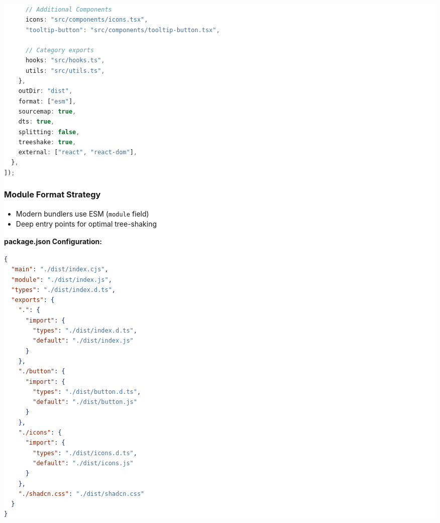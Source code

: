 ```typescript
      // Additional Components
      icons: "src/components/icons.tsx",
      "tooltip-button": "src/components/tooltip-button.tsx",

      // Category exports
      hooks: "src/hooks.ts",
      utils: "src/utils.ts",
    },
    outDir: "dist",
    format: ["esm"],
    sourcemap: true,
    dts: true,
    splitting: false,
    treeshake: true,
    external: ["react", "react-dom"],
  },
]);
```

### Module Format Strategy

- Modern bundlers use ESM (`module` field)
- Deep entry points for optimal tree-shaking

**package.json Configuration:**

```json
{
  "main": "./dist/index.cjs",
  "module": "./dist/index.js",
  "types": "./dist/index.d.ts",
  "exports": {
    ".": {
      "import": {
        "types": "./dist/index.d.ts",
        "default": "./dist/index.js"
      }
    },
    "./button": {
      "import": {
        "types": "./dist/button.d.ts",
        "default": "./dist/button.js"
      }
    },
    "./icons": {
      "import": {
        "types": "./dist/icons.d.ts",
        "default": "./dist/icons.js"
      }
    },
    "./shadcn.css": "./dist/shadcn.css"
  }
}
```
